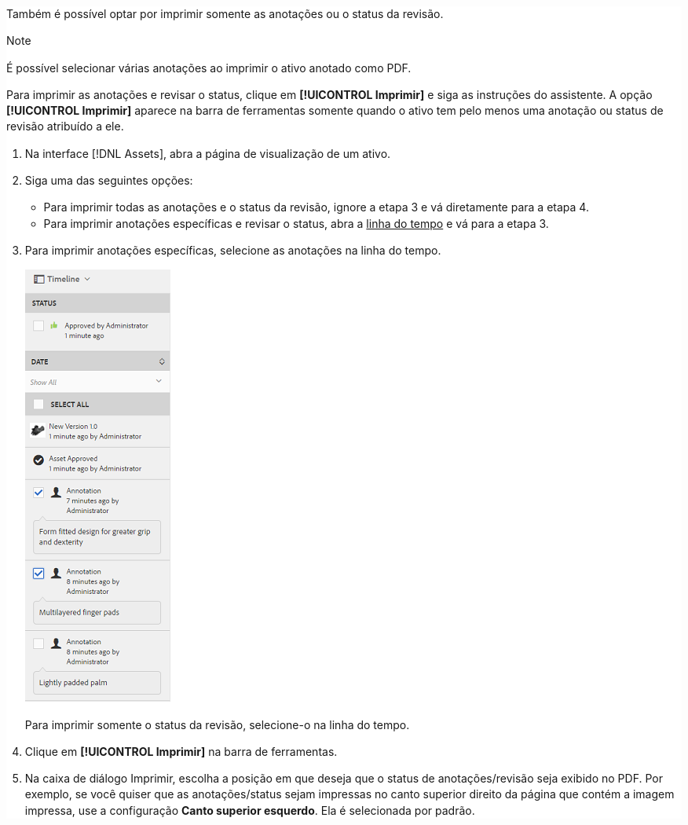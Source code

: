 Também é possível optar por imprimir somente as anotações ou o status da revisão.

>[!NOTE]
>
>É possível selecionar várias anotações ao imprimir o ativo anotado como PDF.

Para imprimir as anotações e revisar o status, clique em **[!UICONTROL Imprimir]** e siga as instruções do assistente. A opção **[!UICONTROL Imprimir]** aparece na barra de ferramentas somente quando o ativo tem pelo menos uma anotação ou status de revisão atribuído a ele.

1. Na interface [!DNL Assets], abra a página de visualização de um ativo.
1. Siga uma das seguintes opções:

   * Para imprimir todas as anotações e o status da revisão, ignore a etapa 3 e vá diretamente para a etapa 4.
   * Para imprimir anotações específicas e revisar o status, abra a [linha do tempo](/help/assets/manage-assets.md#timeline) e vá para a etapa 3.

1. Para imprimir anotações específicas, selecione as anotações na linha do tempo.

   ![Selecione uma anotação da Linha do Tempo para imprimi-la](assets/timeline-select-annotations.png)

   Para imprimir somente o status da revisão, selecione-o na linha do tempo.

1. Clique em **[!UICONTROL Imprimir]** na barra de ferramentas.

1. Na caixa de diálogo Imprimir, escolha a posição em que deseja que o status de anotações/revisão seja exibido no PDF. Por exemplo, se você quiser que as anotações/status sejam impressas no canto superior direito da página que contém a imagem impressa, use a configuração **Canto superior esquerdo**. Ela é selecionada por padrão.
